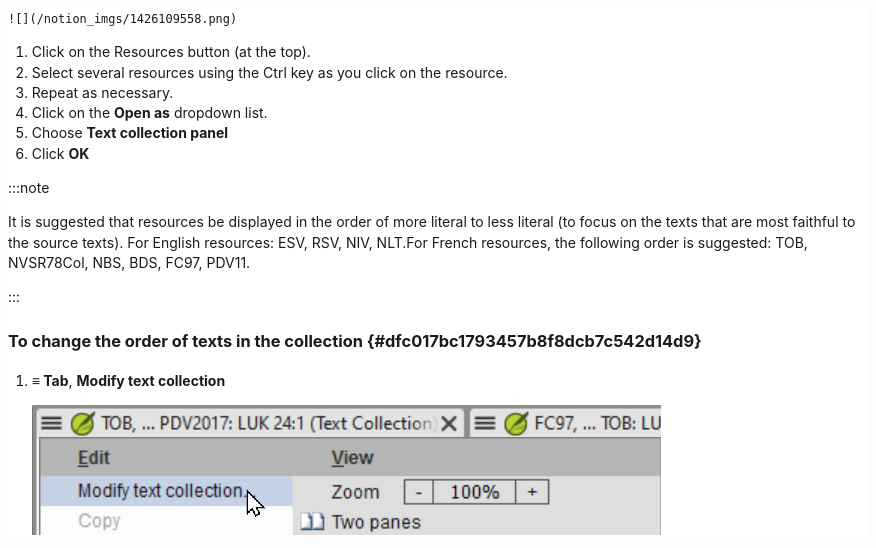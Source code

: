 	![](/notion_imgs/1426109558.png)

1. Click on the Resources button (at the top).
1. Select several resources using the Ctrl key as you click on the resource.
1. Repeat as necessary.
1. Click on the **Open as** dropdown list.
1. Choose **Text collection panel**
1. Click **OK**

:::note

It is suggested that resources be displayed in the order of more literal to less literal (to focus on the texts that are most faithful to the source texts). For English resources: ESV, RSV, NIV, NLT.For French resources, the following order is suggested: TOB, NVSR78Col, NBS, BDS, FC97, PDV11. 

:::




### To change the order of texts in the collection {#dfc017bc1793457b8f8dcb7c542d14d9}

1. **≡ Tab**, **Modify text collection**

	![](/notion_imgs/1725448155.png)
